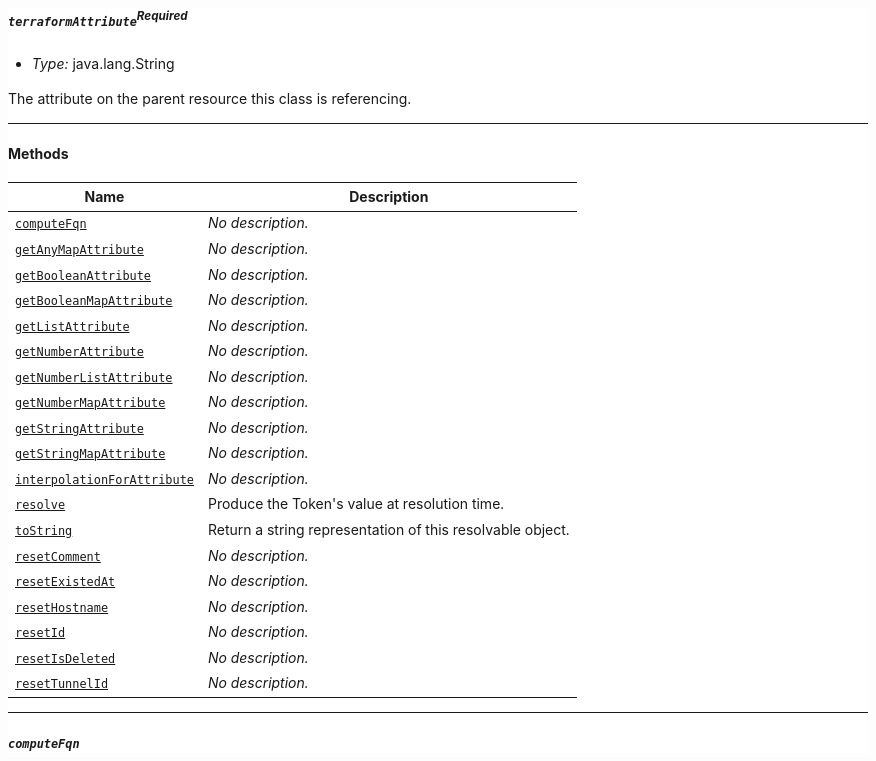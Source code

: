 ##### `terraformAttribute`<sup>Required</sup> <a name="terraformAttribute" id="@cdktf/provider-cloudflare.dataCloudflareZeroTrustNetworkHostnameRoute.DataCloudflareZeroTrustNetworkHostnameRouteFilterOutputReference.Initializer.parameter.terraformAttribute"></a>

- *Type:* java.lang.String

The attribute on the parent resource this class is referencing.

---

#### Methods <a name="Methods" id="Methods"></a>

| **Name** | **Description** |
| --- | --- |
| <code><a href="#@cdktf/provider-cloudflare.dataCloudflareZeroTrustNetworkHostnameRoute.DataCloudflareZeroTrustNetworkHostnameRouteFilterOutputReference.computeFqn">computeFqn</a></code> | *No description.* |
| <code><a href="#@cdktf/provider-cloudflare.dataCloudflareZeroTrustNetworkHostnameRoute.DataCloudflareZeroTrustNetworkHostnameRouteFilterOutputReference.getAnyMapAttribute">getAnyMapAttribute</a></code> | *No description.* |
| <code><a href="#@cdktf/provider-cloudflare.dataCloudflareZeroTrustNetworkHostnameRoute.DataCloudflareZeroTrustNetworkHostnameRouteFilterOutputReference.getBooleanAttribute">getBooleanAttribute</a></code> | *No description.* |
| <code><a href="#@cdktf/provider-cloudflare.dataCloudflareZeroTrustNetworkHostnameRoute.DataCloudflareZeroTrustNetworkHostnameRouteFilterOutputReference.getBooleanMapAttribute">getBooleanMapAttribute</a></code> | *No description.* |
| <code><a href="#@cdktf/provider-cloudflare.dataCloudflareZeroTrustNetworkHostnameRoute.DataCloudflareZeroTrustNetworkHostnameRouteFilterOutputReference.getListAttribute">getListAttribute</a></code> | *No description.* |
| <code><a href="#@cdktf/provider-cloudflare.dataCloudflareZeroTrustNetworkHostnameRoute.DataCloudflareZeroTrustNetworkHostnameRouteFilterOutputReference.getNumberAttribute">getNumberAttribute</a></code> | *No description.* |
| <code><a href="#@cdktf/provider-cloudflare.dataCloudflareZeroTrustNetworkHostnameRoute.DataCloudflareZeroTrustNetworkHostnameRouteFilterOutputReference.getNumberListAttribute">getNumberListAttribute</a></code> | *No description.* |
| <code><a href="#@cdktf/provider-cloudflare.dataCloudflareZeroTrustNetworkHostnameRoute.DataCloudflareZeroTrustNetworkHostnameRouteFilterOutputReference.getNumberMapAttribute">getNumberMapAttribute</a></code> | *No description.* |
| <code><a href="#@cdktf/provider-cloudflare.dataCloudflareZeroTrustNetworkHostnameRoute.DataCloudflareZeroTrustNetworkHostnameRouteFilterOutputReference.getStringAttribute">getStringAttribute</a></code> | *No description.* |
| <code><a href="#@cdktf/provider-cloudflare.dataCloudflareZeroTrustNetworkHostnameRoute.DataCloudflareZeroTrustNetworkHostnameRouteFilterOutputReference.getStringMapAttribute">getStringMapAttribute</a></code> | *No description.* |
| <code><a href="#@cdktf/provider-cloudflare.dataCloudflareZeroTrustNetworkHostnameRoute.DataCloudflareZeroTrustNetworkHostnameRouteFilterOutputReference.interpolationForAttribute">interpolationForAttribute</a></code> | *No description.* |
| <code><a href="#@cdktf/provider-cloudflare.dataCloudflareZeroTrustNetworkHostnameRoute.DataCloudflareZeroTrustNetworkHostnameRouteFilterOutputReference.resolve">resolve</a></code> | Produce the Token's value at resolution time. |
| <code><a href="#@cdktf/provider-cloudflare.dataCloudflareZeroTrustNetworkHostnameRoute.DataCloudflareZeroTrustNetworkHostnameRouteFilterOutputReference.toString">toString</a></code> | Return a string representation of this resolvable object. |
| <code><a href="#@cdktf/provider-cloudflare.dataCloudflareZeroTrustNetworkHostnameRoute.DataCloudflareZeroTrustNetworkHostnameRouteFilterOutputReference.resetComment">resetComment</a></code> | *No description.* |
| <code><a href="#@cdktf/provider-cloudflare.dataCloudflareZeroTrustNetworkHostnameRoute.DataCloudflareZeroTrustNetworkHostnameRouteFilterOutputReference.resetExistedAt">resetExistedAt</a></code> | *No description.* |
| <code><a href="#@cdktf/provider-cloudflare.dataCloudflareZeroTrustNetworkHostnameRoute.DataCloudflareZeroTrustNetworkHostnameRouteFilterOutputReference.resetHostname">resetHostname</a></code> | *No description.* |
| <code><a href="#@cdktf/provider-cloudflare.dataCloudflareZeroTrustNetworkHostnameRoute.DataCloudflareZeroTrustNetworkHostnameRouteFilterOutputReference.resetId">resetId</a></code> | *No description.* |
| <code><a href="#@cdktf/provider-cloudflare.dataCloudflareZeroTrustNetworkHostnameRoute.DataCloudflareZeroTrustNetworkHostnameRouteFilterOutputReference.resetIsDeleted">resetIsDeleted</a></code> | *No description.* |
| <code><a href="#@cdktf/provider-cloudflare.dataCloudflareZeroTrustNetworkHostnameRoute.DataCloudflareZeroTrustNetworkHostnameRouteFilterOutputReference.resetTunnelId">resetTunnelId</a></code> | *No description.* |

---

##### `computeFqn` <a name="computeFqn" id="@cdktf/provider-cloudflare.dataCloudflareZeroTrustNetworkHostnameRoute.DataCloudflareZeroTrustNetworkHostnameRouteFilterOutputReference.computeFqn"></a>
